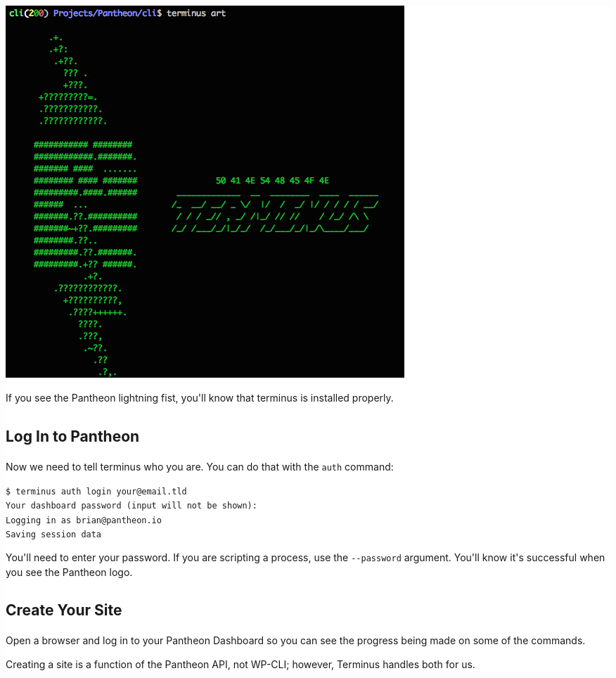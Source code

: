 ![The Pantheon logo represented in ASCII art](/source/docs/assets/images/command-line-terminus-art.png)

If you see the Pantheon lightning fist, you'll know that terminus is installed properly.

## Log In to Pantheon

Now we need to tell terminus who you are. You can do that with the `auth` command:

```nohighlight
$ terminus auth login your@email.tld
Your dashboard password (input will not be shown):
Logging in as brian@pantheon.io
Saving session data

```

You'll need to enter your password. If you are scripting a process, use the ``--password`` argument. You'll know it's successful when you see the Pantheon logo.

## Create Your Site

Open a browser and log in to your Pantheon Dashboard so you can see the progress being made on some of the commands.

Creating a site is a function of the Pantheon API, not WP-CLI; however, Terminus handles both for us.
